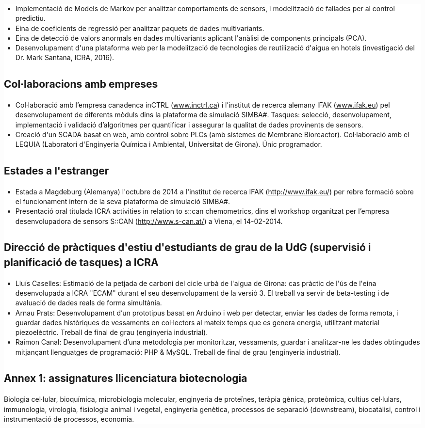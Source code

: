 - Implementació de Models de Markov per analitzar comportaments de sensors, i
  modelització de fallades per al control predictiu.
- Eina de coeficients de regressió per analitzar paquets de dades
  multivariants.
- Eina de detecció de valors anormals en dades multivariants aplicant l'anàlisi
  de components principals (PCA).
- Desenvolupament d'una plataforma web per la modelització de tecnologies de
  reutilizació d'aigua en hotels (investigació del Dr. Mark Santana, ICRA,
  2016).

## Col·laboracions amb empreses
- Col·laboració amb l’empresa canadenca inCTRL (www.inctrl.ca) i l’institut de
  recerca alemany IFAK (www.ifak.eu) pel desenvolupament de diferents mòduls
  dins la plataforma de simulació SIMBA#. Tasques: selecció, desenvolupament,
  implementació i validació d’algoritmes per quantificar i assegurar la
  qualitat de dades provinents de sensors.
- Creació d'un SCADA basat en web, amb control sobre PLCs (amb sistemes de
  Membrane Bioreactor). Col·laboració amb el LEQUIA (Laboratori d'Enginyeria
  Química i Ambiental, Universitat de Girona). Únic programador.

## Estades a l'estranger
- Estada a Magdeburg (Alemanya) l'octubre de 2014 a l'institut de recerca IFAK
  (http://www.ifak.eu/) per rebre formació sobre el funcionament intern de la
  seva plataforma de simulació SIMBA#.
- Presentació oral titulada ICRA activities in relation to s::can chemometrics,
  dins el workshop organitzat per l’empresa desenvolupadora de sensors S::CAN
  (http://www.s-can.at/) a Viena, el 14-02-2014.

## Direcció de pràctiques d'estiu d'estudiants de grau de la UdG (supervisió i planificació de tasques) a ICRA
- Lluís Caselles: Estimació de la petjada de carboni del cicle urbà de l'aigua
  de Girona: cas pràctic de l'ús de l'eina desenvolupada a ICRA "ECAM" durant
  el seu desenvolupament de la versió 3. El treball va servir de beta-testing i
  de avaluació de dades reals de forma simultània.
- Arnau Prats: Desenvolupament d’un prototipus basat en Arduino i web per
  detectar, enviar les dades de forma remota, i guardar dades històriques de
  vessaments en col·lectors al mateix temps que es genera energia, utilitzant
  material piezoelèctric. Treball de final de grau (enginyeria industrial).
- Raimon Canal: Desenvolupament d’una metodologia per monitoritzar, vessaments,
  guardar i analitzar-ne les dades obtingudes mitjançant llenguatges de
  programació: PHP & MySQL. Treball de final de grau (enginyeria industrial).

## Annex 1: assignatures llicenciatura biotecnologia
Biologia cel·lular, bioquímica, microbiologia molecular, enginyeria de
proteïnes, teràpia gènica, proteòmica, cultius cel·lulars, immunologia,
virologia, fisiologia animal i vegetal, enginyeria genètica, processos de
separació (downstream), biocatàlisi, control i instrumentació de processos,
economia.
